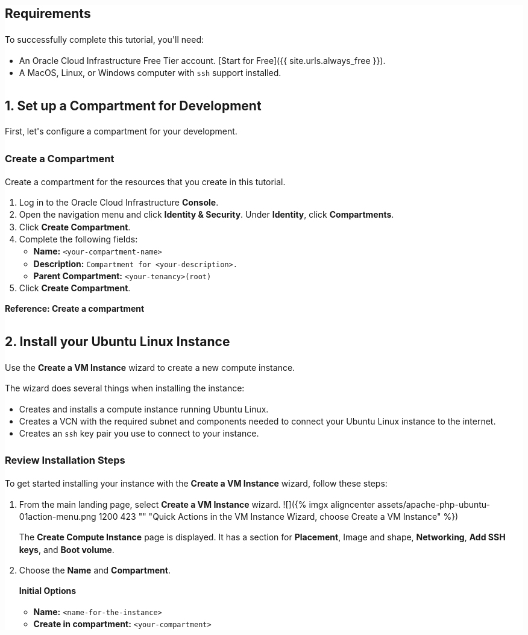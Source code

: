 ## Requirements

To successfully complete this tutorial, you'll need:

* An Oracle Cloud Infrastructure Free Tier account. [Start for Free]({{ site.urls.always_free }}).
* A MacOS, Linux, or Windows computer with `ssh` support installed.

## 1. Set up a Compartment for Development

First, let's configure a compartment for your development.

### Create a Compartment

Create a compartment for the resources that you create in this tutorial.
 
1. Log in to the Oracle Cloud Infrastructure **Console**.
2. Open the navigation menu and click **Identity & Security**. Under **Identity**, click **Compartments**.
3. Click **Create Compartment**.
4. Complete the following fields:
    * **Name:** `<your-compartment-name>`
    * **Description:** `Compartment for <your-description>.`
    * **Parent Compartment:** `<your-tenancy>(root)`
5. Click **Create Compartment**.

**Reference: Create a compartment**

## 2. Install your Ubuntu Linux Instance

Use the **Create a VM Instance** wizard to create a new compute instance.

The wizard does several things when installing the instance:

* Creates and installs a compute instance running Ubuntu Linux.
* Creates a VCN with the required subnet and components needed to connect your Ubuntu Linux instance to the internet.
* Creates an `ssh` key pair you use to connect to your instance.

### Review Installation Steps

To get started installing your instance with the **Create a VM Instance** wizard, follow these steps:

1. From the main landing page, select **Create a VM Instance** wizard. ![]({% imgx aligncenter assets/apache-php-ubuntu-01action-menu.png 1200 423 "" "Quick Actions in the VM Instance Wizard, choose Create a VM Instance" %}) 

    The **Create Compute Instance** page is displayed. It has a section for **Placement**, Image and shape, **Networking**, **Add SSH keys**, and **Boot volume**.

2. Choose the **Name** and **Compartment**.

    **Initial Options**

    * **Name:** `<name-for-the-instance>`
    * **Create in compartment:** `<your-compartment>`
